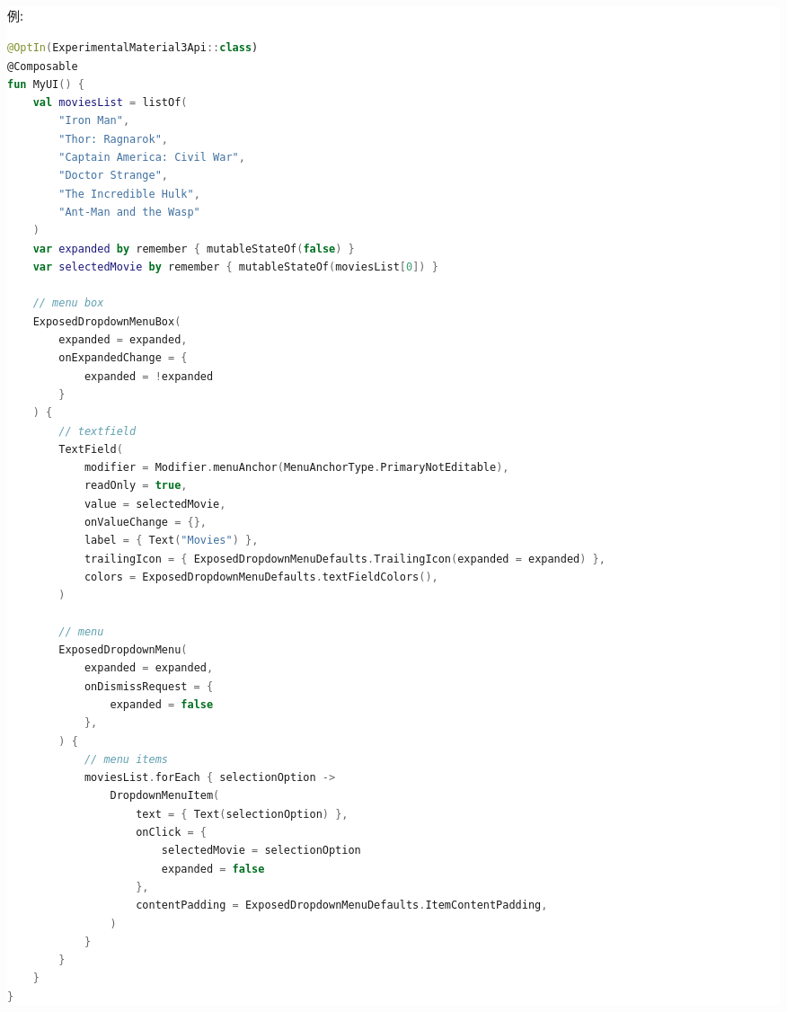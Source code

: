 例:

```kotlin
@OptIn(ExperimentalMaterial3Api::class)
@Composable
fun MyUI() {
    val moviesList = listOf(
        "Iron Man",
        "Thor: Ragnarok",
        "Captain America: Civil War",
        "Doctor Strange",
        "The Incredible Hulk",
        "Ant-Man and the Wasp"
    )
    var expanded by remember { mutableStateOf(false) }
    var selectedMovie by remember { mutableStateOf(moviesList[0]) }

    // menu box
    ExposedDropdownMenuBox(
        expanded = expanded,
        onExpandedChange = {
            expanded = !expanded
        }
    ) {
        // textfield
        TextField(
            modifier = Modifier.menuAnchor(MenuAnchorType.PrimaryNotEditable),
            readOnly = true,
            value = selectedMovie,
            onValueChange = {},
            label = { Text("Movies") },
            trailingIcon = { ExposedDropdownMenuDefaults.TrailingIcon(expanded = expanded) },
            colors = ExposedDropdownMenuDefaults.textFieldColors(),
        )

        // menu
        ExposedDropdownMenu(
            expanded = expanded,
            onDismissRequest = {
                expanded = false
            },
        ) {
            // menu items
            moviesList.forEach { selectionOption ->
                DropdownMenuItem(
                    text = { Text(selectionOption) },
                    onClick = {
                        selectedMovie = selectionOption
                        expanded = false
                    },
                    contentPadding = ExposedDropdownMenuDefaults.ItemContentPadding,
                )
            }
        }
    }
}
```
